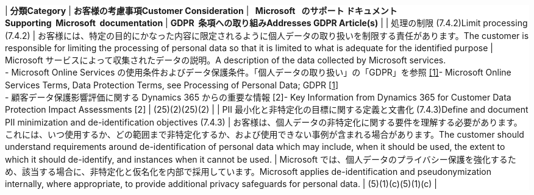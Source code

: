 | <span data-ttu-id="3a549-243">**分類**</span><span class="sxs-lookup"><span data-stu-id="3a549-243">**Category**</span></span>                                                                  | <span data-ttu-id="3a549-244">**お客様の考慮事項**</span><span class="sxs-lookup"><span data-stu-id="3a549-244">**Customer Consideration**</span></span>                                                                                                                                                                                                                                                                                                                                                                                         | <span data-ttu-id="3a549-245">**&nbsp;&nbsp;Microsoft&nbsp;&nbsp; のサポート ドキュメント**</span><span class="sxs-lookup"><span data-stu-id="3a549-245">**Supporting&nbsp;&nbsp;Microsoft&nbsp;&nbsp;documentation**</span></span>                                                                                                                                                                                                                                                                       | <span data-ttu-id="3a549-246">**GDPR&nbsp; 条項への取り組み**</span><span class="sxs-lookup"><span data-stu-id="3a549-246">**Addresses&nbsp;GDPR Article(s)**</span></span>              |
| <span data-ttu-id="3a549-247">処理の制限 (7.4.2)</span><span class="sxs-lookup"><span data-stu-id="3a549-247">Limit processing (7.4.2)</span></span>                                                      | <span data-ttu-id="3a549-248">お客様には、特定の目的にかなった内容に限定されるように個人データの取り扱いを制限する責任があります。</span><span class="sxs-lookup"><span data-stu-id="3a549-248">The customer is responsible for limiting the processing of personal data so that it is limited to what is adequate for the identified purpose</span></span>                                                                                                                                                                                                                                                                      | <span data-ttu-id="3a549-249">Microsoft サービスによって収集されたデータの説明。</span><span class="sxs-lookup"><span data-stu-id="3a549-249">A description of the data collected by Microsoft services.</span></span><br><span data-ttu-id="3a549-250">- Microsoft Online Services の使用条件およびデータ保護条件。「個人データの取り扱い」の「GDPR」を参照 [[1]](gdpr-arc-Dynamics365.md#1)</span><span class="sxs-lookup"><span data-stu-id="3a549-250">- Microsoft Online Services Terms, Data Protection Terms, see Processing of Personal Data; GDPR [[1](gdpr-arc-Dynamics365.md#1)]</span></span><br><span data-ttu-id="3a549-251">- 顧客データ保護影響評価に関する Dynamics 365 からの重要な情報 [2]</span><span class="sxs-lookup"><span data-stu-id="3a549-251">- Key Information from Dynamics 365 for Customer Data Protection Impact Assessments [2]</span></span>                                          | <span data-ttu-id="3a549-252">(25)(2)</span><span class="sxs-lookup"><span data-stu-id="3a549-252">(25)(2)</span></span>                                         |
| <span data-ttu-id="3a549-253">PII 最小化と非特定化の目標に関する定義と文書化 (7.4.3)</span><span class="sxs-lookup"><span data-stu-id="3a549-253">Define and document PII minimization and de-identification objectives (7.4.3)</span></span> | <span data-ttu-id="3a549-254">お客様は、個人データの非特定化に関する要件を理解する必要があります。これには、いつ使用するか、どの範囲まで非特定化するか、および使用できない事例が含まれる場合があります。</span><span class="sxs-lookup"><span data-stu-id="3a549-254">The customer should understand requirements around de-identification of personal data which may include, when it should be used, the extent to which it should de-identify, and instances when it cannot be used.</span></span>                                                                                                                                                                                                  | <span data-ttu-id="3a549-255">Microsoft では、個人データのプライバシー保護を強化するため、該当する場合に、非特定化と仮名化を内部で採用しています。</span><span class="sxs-lookup"><span data-stu-id="3a549-255">Microsoft applies de-identification and pseudonymization internally, where appropriate, to provide additional privacy safeguards for personal data.</span></span>                                                                                                                                                                                | <span data-ttu-id="3a549-256">(5)(1)(c)</span><span class="sxs-lookup"><span data-stu-id="3a549-256">(5)(1)(c)</span></span>                                       |